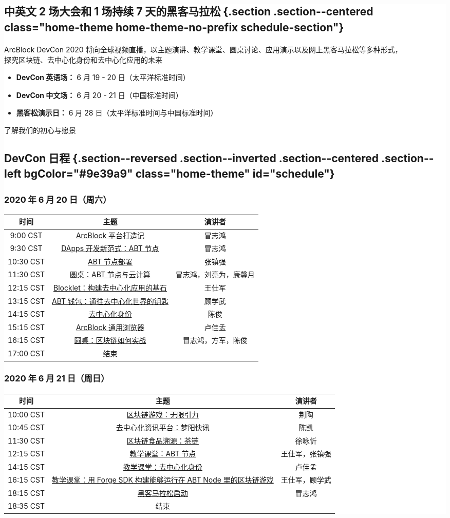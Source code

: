 ## 中英文 2 场大会和 1 场持续 7 天的黑客马拉松 {.section .section--centered class="home-theme home-theme-no-prefix schedule-section"}

ArcBlock DevCon 2020 将向全球视频直播，以主题演讲、教学课堂、圆桌讨论、应用演示以及网上黑客马拉松等多种形式，<br>探究区块链、去中心化身份和去中心化应用的未来

- **DevCon 英语场：** 6 月 19 - 20 日（太平洋标准时间）

- **DevCon 中文场：** 6 月 20 - 21 日（中国标准时间）

- **黑客松演示日：** 6 月 28 日（太平洋标准时间与中国标准时间）

<iframe id="arcblock-video" width="800" height="450" style="margin: 30px auto;"  frameborder="0" src="https://v.qq.com/txp/iframe/player.html?vid=a0979fegp16" allowFullScreen="true"></iframe>

了解我们的初心与愿景

## DevCon 日程 {.section--reversed .section--inverted .section--centered .section--left bgColor="#9e39a9" class="home-theme" id="schedule"}

### 2020 年 6 月 20 日（周六）

| **时间**  |                                   **主题**                                   |       **演讲者**       |
| :-------: | :--------------------------------------------------------------------------: | :--------------------: |
| 9:00 CST  |           [ArcBlock 平台打造记](/zh/topic?id=where-we-are-today-zh)            |         冒志鸿         |
| 9:30 CST  | [DApps 开发新范式：ABT 节点](/zh/topic?id=the-feature-of-arcblock-abt-node-zh) |         冒志鸿         |
| 10:30 CST |              [ABT 节点部署](/zh/topic?id=abt-node-deployment-zh)               |         张镇强         |
| 11:30 CST |     [圆桌：ABT 节点与云计算](/zh/topic?id=abt-node-and-cloud-computing-zh)     | 冒志鸿，刘亮为，康馨月 |
| 12:15 CST |         [Blocklet：构建去中心化应用的基石](/zh/topic?id=blocklets-zh)          |         王仕军         |
| 13:15 CST |         [ABT 钱包：通往去中心化世界的钥匙](/zh/topic?id=abt-wallet-zh)         |         顾学武         |
| 14:15 CST |             [去中心化身份](/zh/topic?id=decentralize-identity-zh)              |          陈俊          |
| 15:15 CST |       [ArcBlock 通用浏览器](/zh/topic?id=arcBlock-universal-browser-zh)        |         卢佳孟         |
| 16:15 CST |        [圆桌：区块链如何实战](/zh/topic?id=how-does-blockchain-work-zh)        |   冒志鸿，方军，陈俊   |
| 17:00 CST |                                     结束                                     |                        |

### 2020 年 6 月 21 日（周日）

| **时间**  |                                               **主题**                                                |   **演讲者**   |
| :-------: | :---------------------------------------------------------------------------------------------------: | :------------: |
| 10:00 CST |                [区块链游戏：无限引力](/zh/topic?id=blockchain-game-infinite-gravity-zh)                 |      荆陶      |
| 10:45 CST |         [去中心化资讯平台：梦阳快讯](/zh/topic?id=blockchain-info-platform-mengyang-express-zh)         |      陈凯      |
| 11:30 CST |                [区块链食品溯源：茶链](/zh/topic?id=blockchain-food-source-tea-chain-zh)                 |     徐咏忻     |
| 12:15 CST |                       [教学课堂：ABT 节点](/zh/topic?id=teach-class-abt-node-zh)                        | 王仕军，张镇强 |
| 14:15 CST |              [教学课堂：去中心化身份](/zh/topic?id=teach-class-decentralized-identity-zh)               |     卢佳孟     |
| 16:15 CST | [教学课堂：用 Forge SDK 构建能够运行在 ABT Node 里的区块链游戏](/zh/topic?id=teach-class-blockchain-zh) | 王仕军，顾学武 |
| 18:15 CST |                            [黑客马拉松启动](/zh/topic?id=hackathon-start-zh)                            |     冒志鸿     |
| 18:35 CST |                                                 结束                                                  |                |
